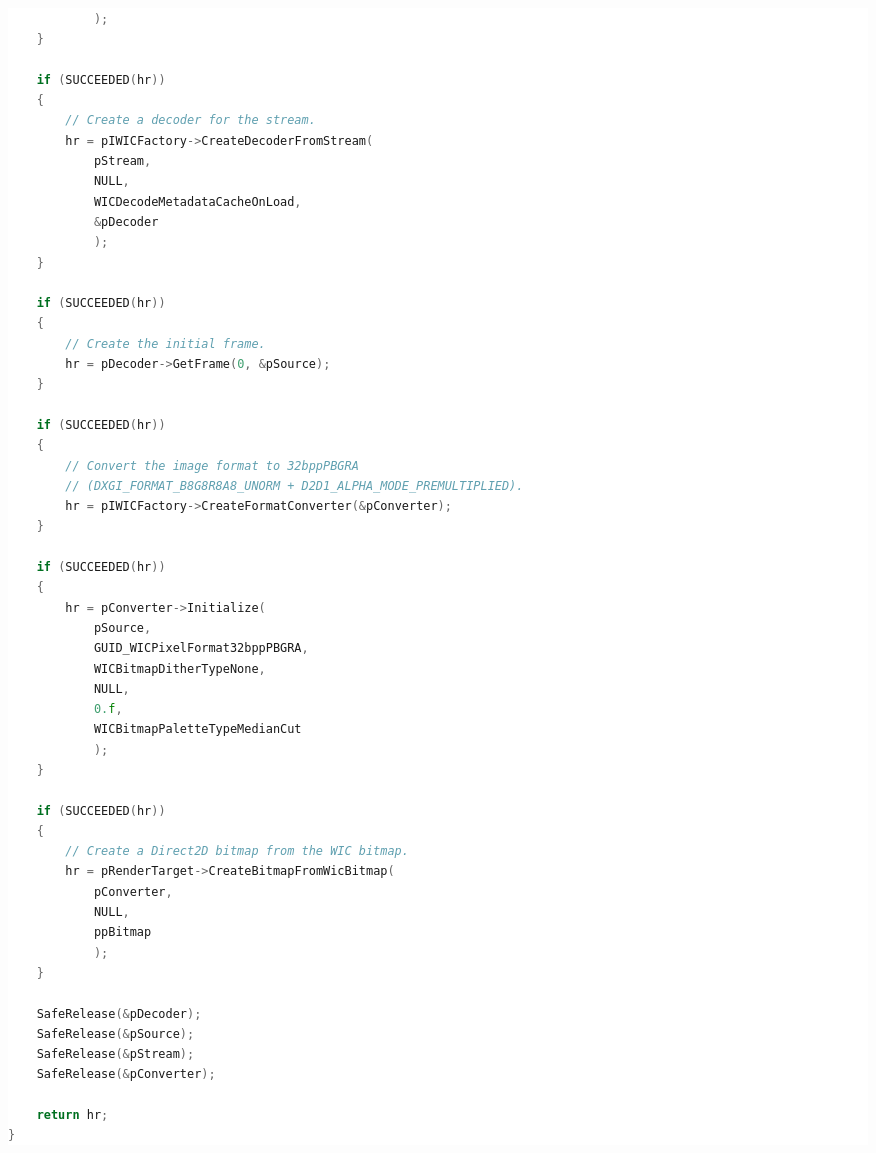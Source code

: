 ```C++
            );
    }

    if (SUCCEEDED(hr))
    {
        // Create a decoder for the stream.
        hr = pIWICFactory->CreateDecoderFromStream(
            pStream,
            NULL,
            WICDecodeMetadataCacheOnLoad,
            &pDecoder
            );
    }

    if (SUCCEEDED(hr))
    {
        // Create the initial frame.
        hr = pDecoder->GetFrame(0, &pSource);
    }

    if (SUCCEEDED(hr))
    {
        // Convert the image format to 32bppPBGRA
        // (DXGI_FORMAT_B8G8R8A8_UNORM + D2D1_ALPHA_MODE_PREMULTIPLIED).
        hr = pIWICFactory->CreateFormatConverter(&pConverter);
    }

    if (SUCCEEDED(hr))
    {
        hr = pConverter->Initialize(
            pSource,
            GUID_WICPixelFormat32bppPBGRA,
            WICBitmapDitherTypeNone,
            NULL,
            0.f,
            WICBitmapPaletteTypeMedianCut
            );
    }

    if (SUCCEEDED(hr))
    {
        // Create a Direct2D bitmap from the WIC bitmap.
        hr = pRenderTarget->CreateBitmapFromWicBitmap(
            pConverter,
            NULL,
            ppBitmap
            );
    }

    SafeRelease(&pDecoder);
    SafeRelease(&pSource);
    SafeRelease(&pStream);
    SafeRelease(&pConverter);

    return hr;
}
```
